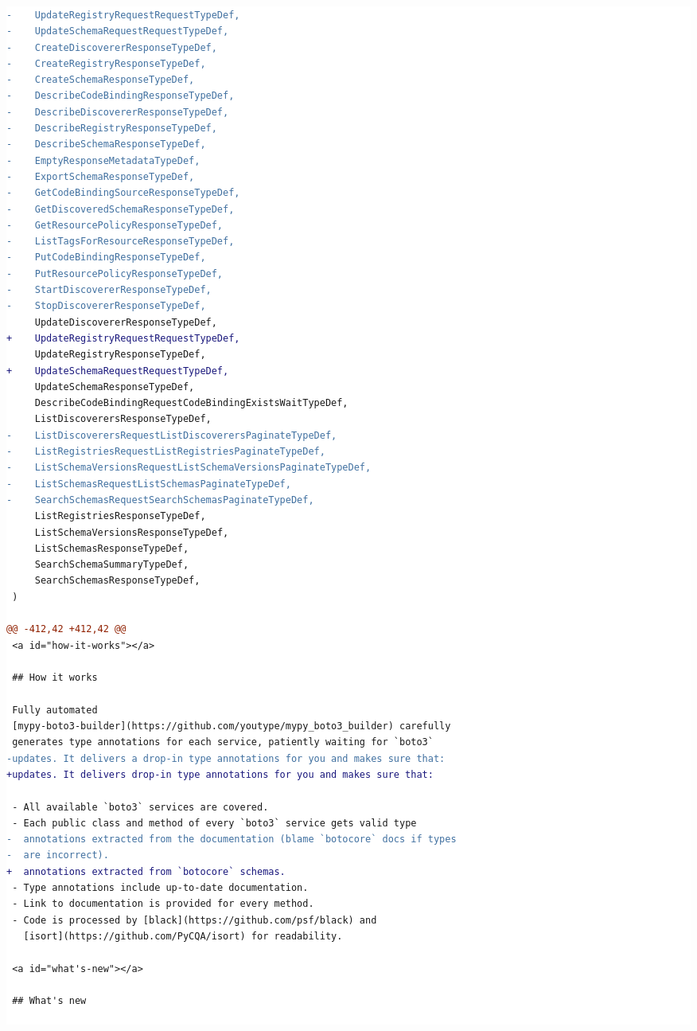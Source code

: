 ```diff
-    UpdateRegistryRequestRequestTypeDef,
-    UpdateSchemaRequestRequestTypeDef,
-    CreateDiscovererResponseTypeDef,
-    CreateRegistryResponseTypeDef,
-    CreateSchemaResponseTypeDef,
-    DescribeCodeBindingResponseTypeDef,
-    DescribeDiscovererResponseTypeDef,
-    DescribeRegistryResponseTypeDef,
-    DescribeSchemaResponseTypeDef,
-    EmptyResponseMetadataTypeDef,
-    ExportSchemaResponseTypeDef,
-    GetCodeBindingSourceResponseTypeDef,
-    GetDiscoveredSchemaResponseTypeDef,
-    GetResourcePolicyResponseTypeDef,
-    ListTagsForResourceResponseTypeDef,
-    PutCodeBindingResponseTypeDef,
-    PutResourcePolicyResponseTypeDef,
-    StartDiscovererResponseTypeDef,
-    StopDiscovererResponseTypeDef,
     UpdateDiscovererResponseTypeDef,
+    UpdateRegistryRequestRequestTypeDef,
     UpdateRegistryResponseTypeDef,
+    UpdateSchemaRequestRequestTypeDef,
     UpdateSchemaResponseTypeDef,
     DescribeCodeBindingRequestCodeBindingExistsWaitTypeDef,
     ListDiscoverersResponseTypeDef,
-    ListDiscoverersRequestListDiscoverersPaginateTypeDef,
-    ListRegistriesRequestListRegistriesPaginateTypeDef,
-    ListSchemaVersionsRequestListSchemaVersionsPaginateTypeDef,
-    ListSchemasRequestListSchemasPaginateTypeDef,
-    SearchSchemasRequestSearchSchemasPaginateTypeDef,
     ListRegistriesResponseTypeDef,
     ListSchemaVersionsResponseTypeDef,
     ListSchemasResponseTypeDef,
     SearchSchemaSummaryTypeDef,
     SearchSchemasResponseTypeDef,
 )
 
@@ -412,42 +412,42 @@
 <a id="how-it-works"></a>
 
 ## How it works
 
 Fully automated
 [mypy-boto3-builder](https://github.com/youtype/mypy_boto3_builder) carefully
 generates type annotations for each service, patiently waiting for `boto3`
-updates. It delivers a drop-in type annotations for you and makes sure that:
+updates. It delivers drop-in type annotations for you and makes sure that:
 
 - All available `boto3` services are covered.
 - Each public class and method of every `boto3` service gets valid type
-  annotations extracted from the documentation (blame `botocore` docs if types
-  are incorrect).
+  annotations extracted from `botocore` schemas.
 - Type annotations include up-to-date documentation.
 - Link to documentation is provided for every method.
 - Code is processed by [black](https://github.com/psf/black) and
   [isort](https://github.com/PyCQA/isort) for readability.
 
 <a id="what's-new"></a>
 
 ## What's new
 
```